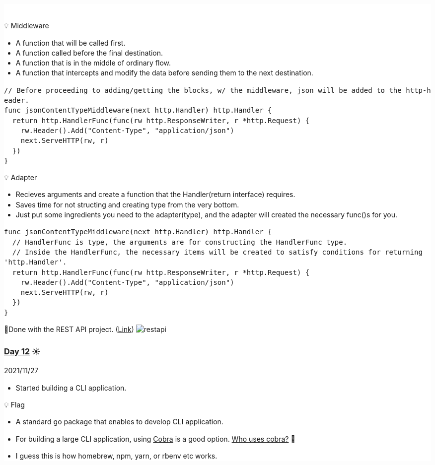 <br>

💡 Middleware
* A function that will be called first.
* A function called before the final destination.
* A function that is in the middle of ordinary flow.
* A function that intercepts and modify the data before sending them to the next destination.

<pre>
// Before proceeding to adding/getting the blocks, w/ the middleware, json will be added to the http-header.
func jsonContentTypeMiddleware(next http.Handler) http.Handler {
  return http.HandlerFunc(func(rw http.ResponseWriter, r *http.Request) {
    rw.Header().Add("Content-Type", "application/json")
    next.ServeHTTP(rw, r)
  })
}
</pre>

💡 Adapter
* Recieves arguments and create a function that the Handler(return interface) requires.
* Saves time for not structing and creating type from the very bottom.
* Just put some ingredients you need to the adapter(type), and the adapter will created the necessary func()s for you.
<pre>
func jsonContentTypeMiddleware(next http.Handler) http.Handler {
  // HandlerFunc is type, the arguments are for constructing the HandlerFunc type.
  // Inside the HandlerFunc, the necessary items will be created to satisfy conditions for returning 'http.Handler'.
  return http.HandlerFunc(func(rw http.ResponseWriter, r *http.Request) {
    rw.Header().Add("Content-Type", "application/json")
    next.ServeHTTP(rw, r)
  })
}
</pre>

🌟Done with the REST API project. (<a href="https://github.com/tyomhk2015/gocoin/tree/main/restapi">Link</a>)
![restapi](https://user-images.githubusercontent.com/35278730/143592552-96ebcf3c-d3c3-4857-a4ba-3df29c85864c.gif)


### **<a href="javascript:void(0);" id="day12">Day 12</a>** ☀️
2021/11/27

* Started building a CLI application.

💡 Flag
* A standard go package that enables to develop CLI application.
* For building a large CLI application, using <a href="https://github.com/spf13/cobra">Cobra</a> is a good option. <a href="https://github.com/spf13/cobra/blob/master/projects_using_cobra.md">Who uses cobra?</a> 🐍

* I guess this is how homebrew, npm, yarn, or rbenv etc works.
